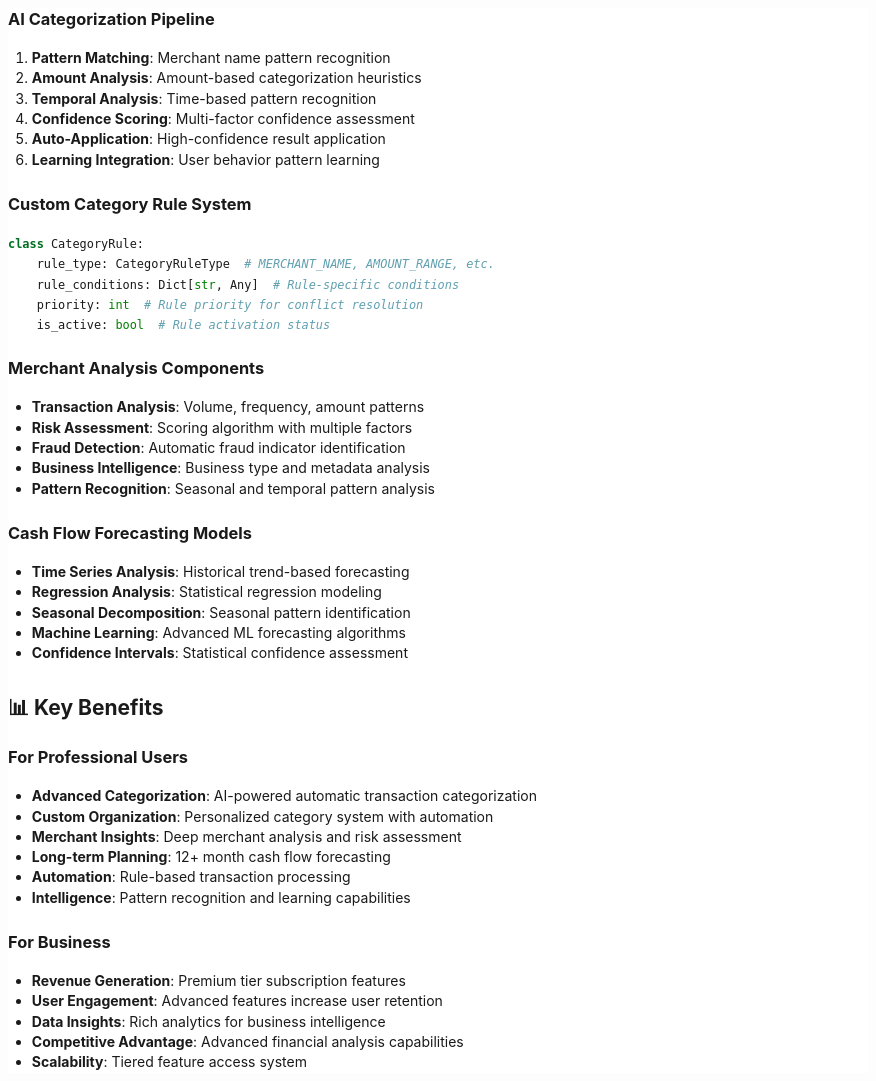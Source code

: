 ### AI Categorization Pipeline

1. **Pattern Matching**: Merchant name pattern recognition
2. **Amount Analysis**: Amount-based categorization heuristics
3. **Temporal Analysis**: Time-based pattern recognition
4. **Confidence Scoring**: Multi-factor confidence assessment
5. **Auto-Application**: High-confidence result application
6. **Learning Integration**: User behavior pattern learning

### Custom Category Rule System

```python
class CategoryRule:
    rule_type: CategoryRuleType  # MERCHANT_NAME, AMOUNT_RANGE, etc.
    rule_conditions: Dict[str, Any]  # Rule-specific conditions
    priority: int  # Rule priority for conflict resolution
    is_active: bool  # Rule activation status
```

### Merchant Analysis Components

- **Transaction Analysis**: Volume, frequency, amount patterns
- **Risk Assessment**: Scoring algorithm with multiple factors
- **Fraud Detection**: Automatic fraud indicator identification
- **Business Intelligence**: Business type and metadata analysis
- **Pattern Recognition**: Seasonal and temporal pattern analysis

### Cash Flow Forecasting Models

- **Time Series Analysis**: Historical trend-based forecasting
- **Regression Analysis**: Statistical regression modeling
- **Seasonal Decomposition**: Seasonal pattern identification
- **Machine Learning**: Advanced ML forecasting algorithms
- **Confidence Intervals**: Statistical confidence assessment

## 📊 Key Benefits

### For Professional Users
- **Advanced Categorization**: AI-powered automatic transaction categorization
- **Custom Organization**: Personalized category system with automation
- **Merchant Insights**: Deep merchant analysis and risk assessment
- **Long-term Planning**: 12+ month cash flow forecasting
- **Automation**: Rule-based transaction processing
- **Intelligence**: Pattern recognition and learning capabilities

### For Business
- **Revenue Generation**: Premium tier subscription features
- **User Engagement**: Advanced features increase user retention
- **Data Insights**: Rich analytics for business intelligence
- **Competitive Advantage**: Advanced financial analysis capabilities
- **Scalability**: Tiered feature access system

